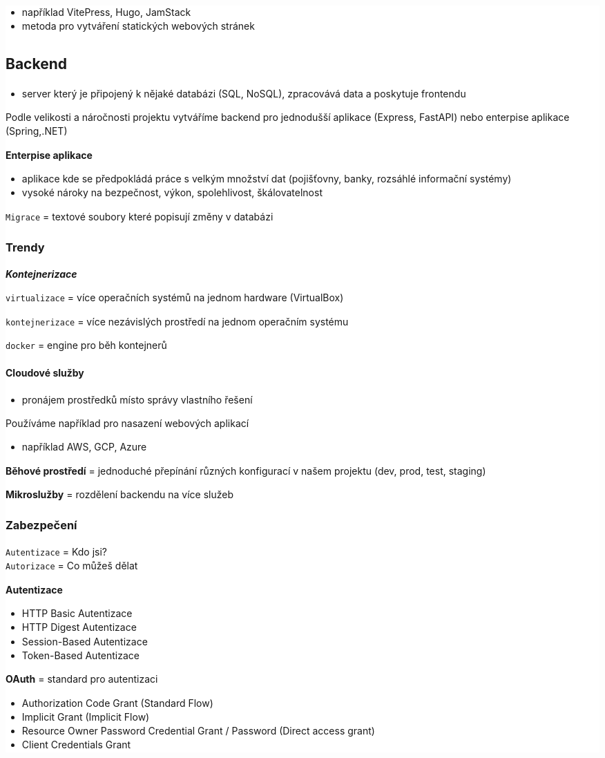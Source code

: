 - například VitePress, Hugo, JamStack
- metoda pro vytváření statických webových stránek

## Backend

- server který je připojený k nějaké databázi (SQL, NoSQL), zpracovává data a poskytuje frontendu 

Podle velikosti a náročnosti projektu vytváříme backend pro jednodušší aplikace (Express, FastAPI) nebo enterpise aplikace (Spring,.NET)

**Enterpise aplikace**

- aplikace kde se předpokládá práce s velkým množství dat (pojišťovny, banky,  rozsáhlé informační systémy)
- vysoké nároky na bezpečnost, výkon, spolehlivost, škálovatelnost

`Migrace` = textové soubory které popisují změny v databázi

### Trendy

***Kontejnerizace***

`virtualizace` = více operačních systémů na jednom hardware (VirtualBox)

`kontejnerizace` = více nezávislých prostředí na jednom operačním systému

`docker` = engine pro běh kontejnerů

#### Cloudové služby

- pronájem prostředků místo správy vlastního řešení

Používáme například pro nasazení webových aplikací

- například AWS, GCP, Azure

**Běhové prostředí**
= jednoduché přepínání různých konfigurací v našem projektu (dev, prod, test, staging)

**Mikroslužby**
= rozdělení backendu na více služeb

### Zabezpečení

`Autentizace` = Kdo jsi?  
`Autorizace` = Co můžeš dělat

**Autentizace**
- HTTP Basic Autentizace
- HTTP Digest Autentizace
- Session-Based Autentizace
- Token-Based Autentizace

**OAuth**
= standard pro autentizaci 
- Authorization Code Grant (Standard Flow)
- Implicit Grant (Implicit Flow)
- Resource Owner Password Credential Grant / Password (Direct access grant)
- Client Credentials Grant
